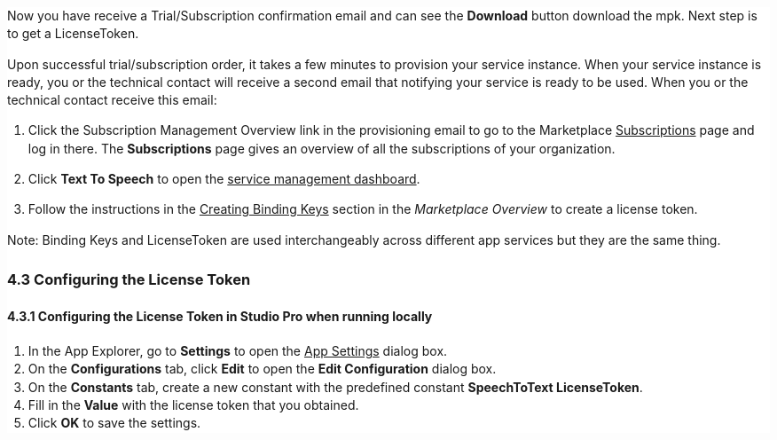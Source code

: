 Now you have receive a Trial/Subscription confirmation email and can see the **Download** button download the mpk. Next step is to get a LicenseToken.

Upon successful trial/subscription order, it takes a few minutes to provision your service instance. When your service instance is ready, you or the technical contact will receive a second email that notifying your service is ready to be used. When you or the technical contact receive this email: 

1. Click the Subscription Management Overview link in the provisioning email to go to the Marketplace [Subscriptions](/appstore/general/app-store-overview#subscriptions) page and log in there. The **Subscriptions** page gives an overview of all the subscriptions of your organization.

2. Click **Text To Speech** to open the [service management dashboard](/appstore/general/app-store-overview#service-management-dashboard).

3. Follow the instructions in the [Creating Binding Keys](/appstore/general/app-store-overview#creating-binding-keys) section in the *Marketplace Overview* to create a license token.

Note: Binding Keys and LicenseToken are used interchangeably across different app services but they are the same thing.

### 4.3 Configuring the License Token 

#### 4.3.1 Configuring the License Token in Studio Pro when running locally 

1. In the App Explorer, go to **Settings** to open the [App Settings](/refguide/project-settings) dialog box.
2. On the **Configurations** tab, click **Edit** to open the **Edit Configuration** dialog box.
3. On the **Constants** tab, create a new constant with the predefined constant **SpeechToText LicenseToken**.
4. Fill in the **Value** with the license token that you obtained.
5. Click **OK** to save the settings.
